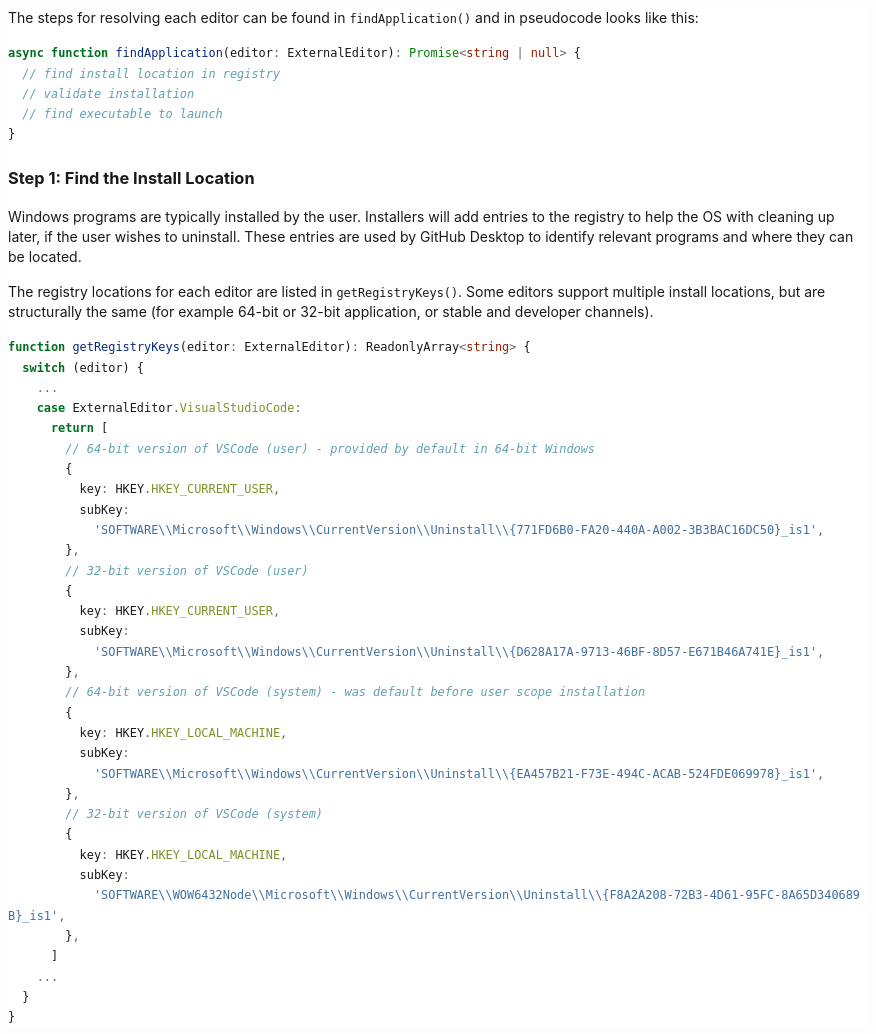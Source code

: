 The steps for resolving each editor can be found in `findApplication()` and in
pseudocode looks like this:

```ts
async function findApplication(editor: ExternalEditor): Promise<string | null> {
  // find install location in registry
  // validate installation
  // find executable to launch
}
```

### Step 1: Find the Install Location

Windows programs are typically installed by the user. Installers will add
entries to the registry to help the OS with cleaning up later, if the user
wishes to uninstall. These entries are used by GitHub Desktop to identify
relevant programs and where they can be located.

The registry locations for each editor are listed in `getRegistryKeys()`.
Some editors support multiple install locations, but are structurally the
same (for example 64-bit or 32-bit application, or stable and developer
channels).

```ts
function getRegistryKeys(editor: ExternalEditor): ReadonlyArray<string> {
  switch (editor) {
    ...
    case ExternalEditor.VisualStudioCode:
      return [
        // 64-bit version of VSCode (user) - provided by default in 64-bit Windows
        {
          key: HKEY.HKEY_CURRENT_USER,
          subKey:
            'SOFTWARE\\Microsoft\\Windows\\CurrentVersion\\Uninstall\\{771FD6B0-FA20-440A-A002-3B3BAC16DC50}_is1',
        },
        // 32-bit version of VSCode (user)
        {
          key: HKEY.HKEY_CURRENT_USER,
          subKey:
            'SOFTWARE\\Microsoft\\Windows\\CurrentVersion\\Uninstall\\{D628A17A-9713-46BF-8D57-E671B46A741E}_is1',
        },
        // 64-bit version of VSCode (system) - was default before user scope installation
        {
          key: HKEY.HKEY_LOCAL_MACHINE,
          subKey:
            'SOFTWARE\\Microsoft\\Windows\\CurrentVersion\\Uninstall\\{EA457B21-F73E-494C-ACAB-524FDE069978}_is1',
        },
        // 32-bit version of VSCode (system)
        {
          key: HKEY.HKEY_LOCAL_MACHINE,
          subKey:
            'SOFTWARE\\WOW6432Node\\Microsoft\\Windows\\CurrentVersion\\Uninstall\\{F8A2A208-72B3-4D61-95FC-8A65D340689B}_is1',
        },
      ]
    ...
  }
}
```
